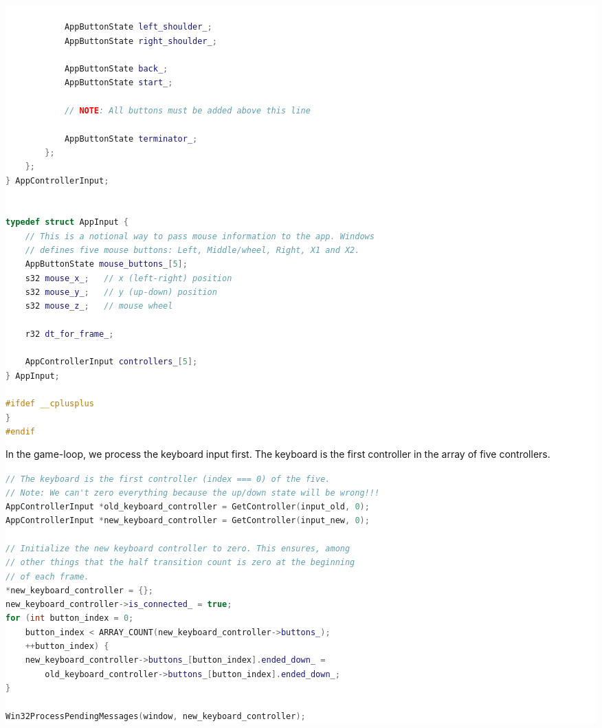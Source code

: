```cpp

            AppButtonState left_shoulder_;
            AppButtonState right_shoulder_;

            AppButtonState back_;
            AppButtonState start_;

            // NOTE: All buttons must be added above this line

            AppButtonState terminator_;
        };
    };
} AppControllerInput;


typedef struct AppInput {
    // This is a notional way to pass mouse information to the app. Windows
    // defines five mouse buttons: Left, Middle/wheel, Right, X1 and X2.
    AppButtonState mouse_buttons_[5];
    s32 mouse_x_;   // x (left-right) position
    s32 mouse_y_;   // y (up-down) position
    s32 mouse_z_;   // mouse wheel

    r32 dt_for_frame_;

    AppControllerInput controllers_[5];
} AppInput;

#ifdef __cplusplus
}
#endif
```

In the game-loop, we process the keyboard input first. The keyboard is the first controller in the array of five controllers.

```cpp
// The keyboard is the first controller (index === 0) of the five.
// Note: We can't zero everything because the up/down state will be wrong!!!
AppControllerInput *old_keyboard_controller = GetController(input_old, 0);
AppControllerInput *new_keyboard_controller = GetController(input_new, 0);

// Initialize the new keyboard controller to zero. This ensures, among
// other things that the half transition count is zero at the beginning
// of each frame.
*new_keyboard_controller = {};
new_keyboard_controller->is_connected_ = true;
for (int button_index = 0;
    button_index < ARRAY_COUNT(new_keyboard_controller->buttons_);
    ++button_index) {
    new_keyboard_controller->buttons_[button_index].ended_down_ =
        old_keyboard_controller->buttons_[button_index].ended_down_;
}

Win32ProcessPendingMessages(window, new_keyboard_controller);
```
